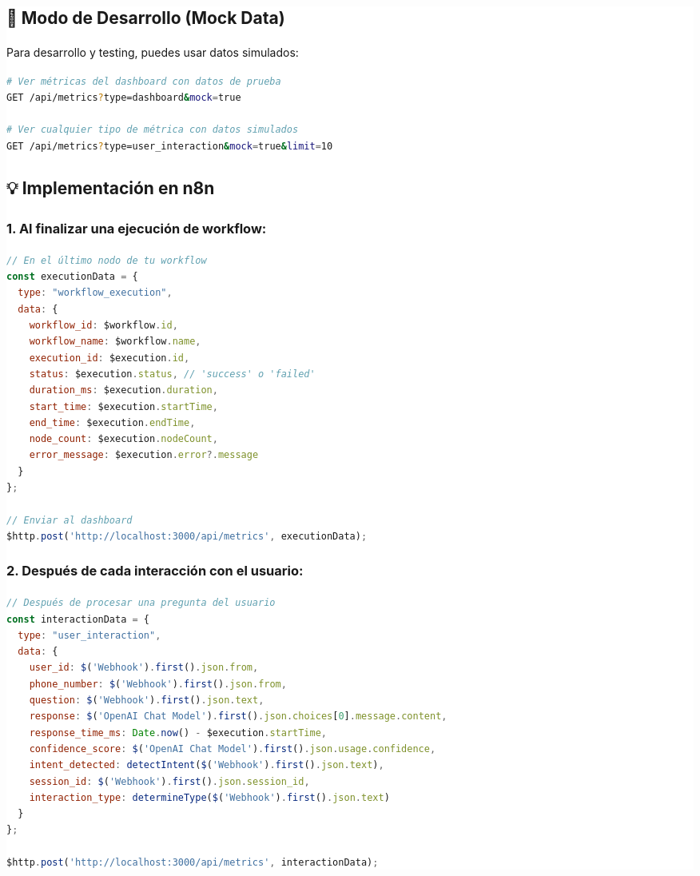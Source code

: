 ## 🧪 Modo de Desarrollo (Mock Data)

Para desarrollo y testing, puedes usar datos simulados:

```bash
# Ver métricas del dashboard con datos de prueba
GET /api/metrics?type=dashboard&mock=true

# Ver cualquier tipo de métrica con datos simulados
GET /api/metrics?type=user_interaction&mock=true&limit=10
```

## 💡 Implementación en n8n

### 1. **Al finalizar una ejecución de workflow:**

```javascript
// En el último nodo de tu workflow
const executionData = {
  type: "workflow_execution",
  data: {
    workflow_id: $workflow.id,
    workflow_name: $workflow.name,
    execution_id: $execution.id,
    status: $execution.status, // 'success' o 'failed'
    duration_ms: $execution.duration,
    start_time: $execution.startTime,
    end_time: $execution.endTime,
    node_count: $execution.nodeCount,
    error_message: $execution.error?.message
  }
};

// Enviar al dashboard
$http.post('http://localhost:3000/api/metrics', executionData);
```

### 2. **Después de cada interacción con el usuario:**

```javascript
// Después de procesar una pregunta del usuario
const interactionData = {
  type: "user_interaction",
  data: {
    user_id: $('Webhook').first().json.from,
    phone_number: $('Webhook').first().json.from,
    question: $('Webhook').first().json.text,
    response: $('OpenAI Chat Model').first().json.choices[0].message.content,
    response_time_ms: Date.now() - $execution.startTime,
    confidence_score: $('OpenAI Chat Model').first().json.usage.confidence,
    intent_detected: detectIntent($('Webhook').first().json.text),
    session_id: $('Webhook').first().json.session_id,
    interaction_type: determineType($('Webhook').first().json.text)
  }
};

$http.post('http://localhost:3000/api/metrics', interactionData);
```
